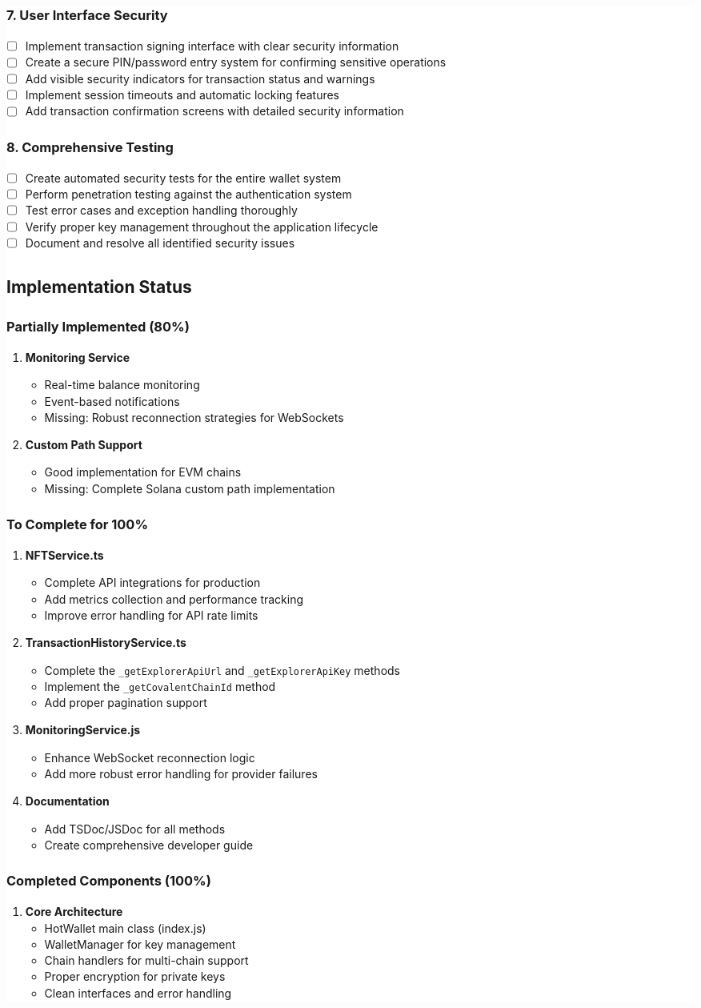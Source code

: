 ### 7. User Interface Security

- [ ] Implement transaction signing interface with clear security information
- [ ] Create a secure PIN/password entry system for confirming sensitive operations
- [ ] Add visible security indicators for transaction status and warnings
- [ ] Implement session timeouts and automatic locking features
- [ ] Add transaction confirmation screens with detailed security information

### 8. Comprehensive Testing

- [ ] Create automated security tests for the entire wallet system
- [ ] Perform penetration testing against the authentication system
- [ ] Test error cases and exception handling thoroughly
- [ ] Verify proper key management throughout the application lifecycle
- [ ] Document and resolve all identified security issues

## Implementation Status

### Partially Implemented (80%)
1. **Monitoring Service**
   - Real-time balance monitoring
   - Event-based notifications
   - Missing: Robust reconnection strategies for WebSockets

2. **Custom Path Support**
   - Good implementation for EVM chains
   - Missing: Complete Solana custom path implementation

### To Complete for 100%
1. **NFTService.ts**
   - Complete API integrations for production
   - Add metrics collection and performance tracking
   - Improve error handling for API rate limits

2. **TransactionHistoryService.ts**
   - Complete the `_getExplorerApiUrl` and `_getExplorerApiKey` methods
   - Implement the `_getCovalentChainId` method
   - Add proper pagination support

3. **MonitoringService.js**
   - Enhance WebSocket reconnection logic
   - Add more robust error handling for provider failures

4. **Documentation**
   - Add TSDoc/JSDoc for all methods
   - Create comprehensive developer guide

### Completed Components (100%)
1. **Core Architecture**
   - HotWallet main class (index.js)
   - WalletManager for key management
   - Chain handlers for multi-chain support
   - Proper encryption for private keys
   - Clean interfaces and error handling
